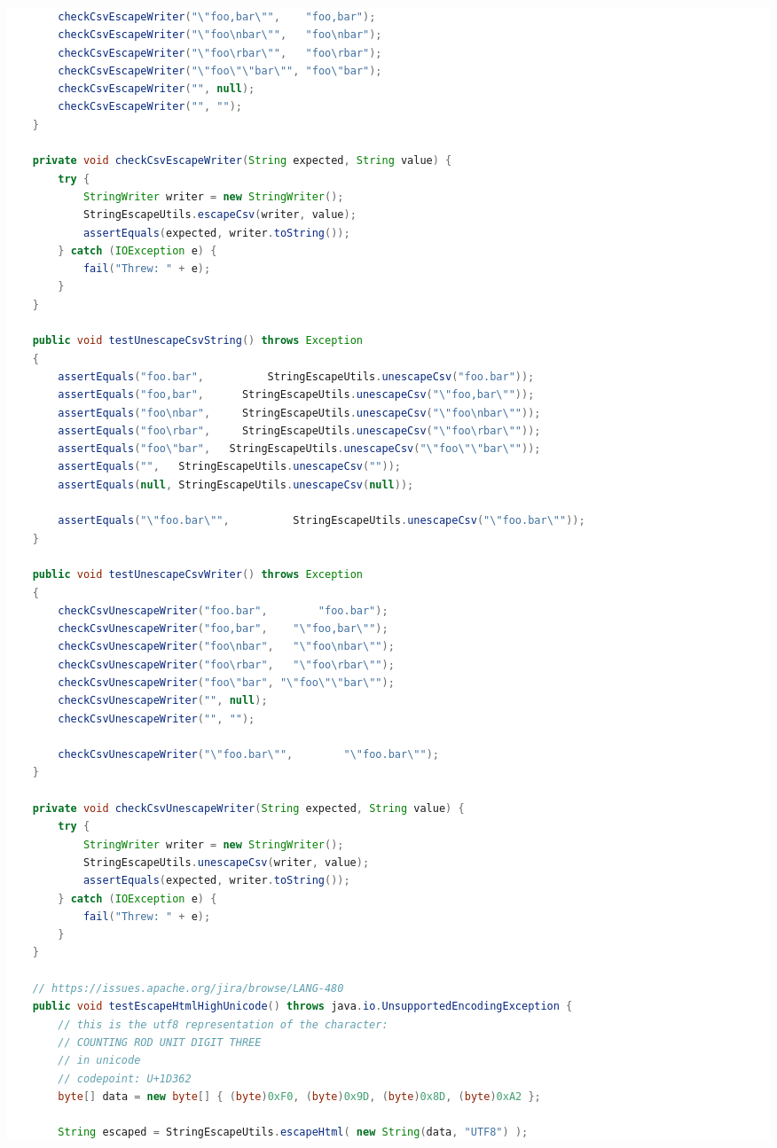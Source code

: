 ```java
        checkCsvEscapeWriter("\"foo,bar\"",    "foo,bar");
        checkCsvEscapeWriter("\"foo\nbar\"",   "foo\nbar");
        checkCsvEscapeWriter("\"foo\rbar\"",   "foo\rbar");
        checkCsvEscapeWriter("\"foo\"\"bar\"", "foo\"bar");
        checkCsvEscapeWriter("", null);
        checkCsvEscapeWriter("", "");
    }

    private void checkCsvEscapeWriter(String expected, String value) {
        try {
            StringWriter writer = new StringWriter();
            StringEscapeUtils.escapeCsv(writer, value);
            assertEquals(expected, writer.toString());
        } catch (IOException e) {
            fail("Threw: " + e);
        }
    }

    public void testUnescapeCsvString() throws Exception
    {
        assertEquals("foo.bar",          StringEscapeUtils.unescapeCsv("foo.bar"));
        assertEquals("foo,bar",      StringEscapeUtils.unescapeCsv("\"foo,bar\""));
        assertEquals("foo\nbar",     StringEscapeUtils.unescapeCsv("\"foo\nbar\""));
        assertEquals("foo\rbar",     StringEscapeUtils.unescapeCsv("\"foo\rbar\""));
        assertEquals("foo\"bar",   StringEscapeUtils.unescapeCsv("\"foo\"\"bar\""));
        assertEquals("",   StringEscapeUtils.unescapeCsv(""));
        assertEquals(null, StringEscapeUtils.unescapeCsv(null));

        assertEquals("\"foo.bar\"",          StringEscapeUtils.unescapeCsv("\"foo.bar\""));
    }

    public void testUnescapeCsvWriter() throws Exception
    {
        checkCsvUnescapeWriter("foo.bar",        "foo.bar");
        checkCsvUnescapeWriter("foo,bar",    "\"foo,bar\"");
        checkCsvUnescapeWriter("foo\nbar",   "\"foo\nbar\"");
        checkCsvUnescapeWriter("foo\rbar",   "\"foo\rbar\"");
        checkCsvUnescapeWriter("foo\"bar", "\"foo\"\"bar\"");
        checkCsvUnescapeWriter("", null);
        checkCsvUnescapeWriter("", "");

        checkCsvUnescapeWriter("\"foo.bar\"",        "\"foo.bar\"");
    }

    private void checkCsvUnescapeWriter(String expected, String value) {
        try {
            StringWriter writer = new StringWriter();
            StringEscapeUtils.unescapeCsv(writer, value);
            assertEquals(expected, writer.toString());
        } catch (IOException e) {
            fail("Threw: " + e);
        }
    }

    // https://issues.apache.org/jira/browse/LANG-480
    public void testEscapeHtmlHighUnicode() throws java.io.UnsupportedEncodingException {
        // this is the utf8 representation of the character:
        // COUNTING ROD UNIT DIGIT THREE
        // in unicode
        // codepoint: U+1D362
        byte[] data = new byte[] { (byte)0xF0, (byte)0x9D, (byte)0x8D, (byte)0xA2 };

        String escaped = StringEscapeUtils.escapeHtml( new String(data, "UTF8") );
```